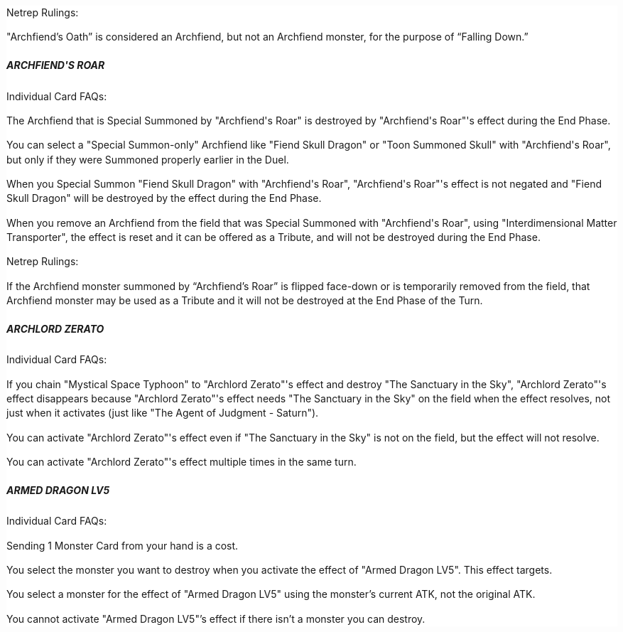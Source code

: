 Netrep Rulings:

"Archfiend’s Oath” is considered an Archfiend, but not an Archfiend monster, for the purpose of “Falling Down.”

 

##### ARCHFIEND'S ROAR<a id="ARCHFIEND'S ROAR"></a>

Individual Card FAQs:

The Archfiend that is Special Summoned by "Archfiend's Roar" is destroyed by "Archfiend's Roar"'s effect during the End Phase.

You can select a "Special Summon-only" Archfiend like "Fiend Skull Dragon" or "Toon Summoned Skull" with "Archfiend's Roar", but only if they were Summoned properly earlier in the Duel.

When you Special Summon "Fiend Skull Dragon" with "Archfiend's Roar", "Archfiend's Roar"'s effect is not negated and "Fiend Skull Dragon" will be destroyed by the effect during the End Phase.

When you remove an Archfiend from the field that was Special Summoned with "Archfiend's Roar", using "Interdimensional Matter Transporter", the effect is reset and it can be offered as a Tribute, and will not be destroyed during the End Phase.

Netrep Rulings:

If the Archfiend monster summoned by “Archfiend’s Roar” is flipped face-down or is temporarily removed from the field, that Archfiend monster may be used as a Tribute and it will not be destroyed at the End Phase of the Turn.

 

##### ARCHLORD ZERATO<a id="ARCHLORD ZERATO"></a>

Individual Card FAQs:

If you chain "Mystical Space Typhoon" to "Archlord Zerato"'s effect and destroy "The Sanctuary in the Sky", "Archlord Zerato"'s effect disappears because "Archlord Zerato"'s effect needs "The Sanctuary in the Sky" on the field when the effect resolves, not just when it activates (just like "The Agent of Judgment - Saturn").

You can activate "Archlord Zerato"'s effect even if "The Sanctuary in the Sky" is not on the field, but the effect will not resolve.

You can activate "Archlord Zerato"'s effect multiple times in the same turn.

 

##### ARMED DRAGON LV5<a id="ARMED DRAGON LV5"></a>

Individual Card FAQs:

Sending 1 Monster Card from your hand is a cost.

You select the monster you want to destroy when you activate the effect of "Armed Dragon LV5". This effect targets.

You select a monster for the effect of "Armed Dragon LV5" using the monster’s current ATK, not the original ATK.

You cannot activate "Armed Dragon LV5"’s effect if there isn’t a monster you can destroy.
